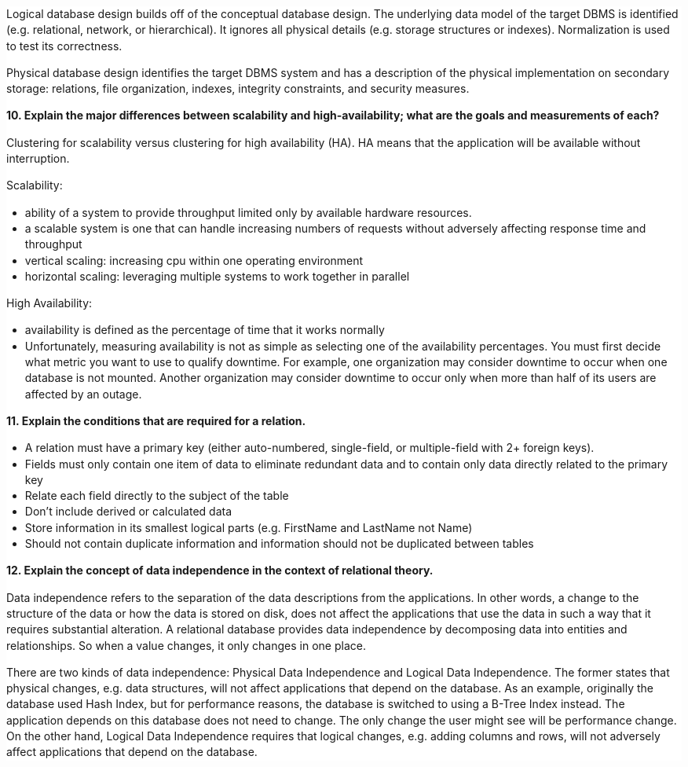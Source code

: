 
Logical database design builds off of the conceptual database design. The underlying data model of the target DBMS is identified (e.g. relational, network, or hierarchical). It ignores all physical details (e.g. storage structures or indexes). Normalization is used to test its correctness.


Physical database design identifies the target DBMS system and has a description of the physical implementation on secondary storage: relations, file organization, indexes, integrity constraints, and security measures.


__10. Explain the major differences between scalability and high-availability; what are the goals and measurements of each?__


Clustering for scalability versus clustering for high availability (HA). HA means that the application will be available without interruption.


Scalability:
- ability of a system to provide throughput limited only by available hardware resources.
- a scalable system is one that can handle increasing numbers of requests without adversely affecting response time and throughput
- vertical scaling: increasing cpu within one operating environment
- horizontal scaling: leveraging multiple systems to work together in parallel


High Availability:
- availability is defined as the percentage of time that it works normally
- Unfortunately, measuring availability is not as simple as selecting one of the availability percentages. You must first decide what metric you want to use to qualify downtime. For example, one organization may consider downtime to occur when one database is not mounted. Another organization may consider downtime to occur only when more than half of its users are affected by an outage.


__11. Explain the conditions that are required for a relation.__


- A relation must have a primary key (either auto-numbered, single-field, or multiple-field with 2+ foreign keys).
- Fields must only contain one item of data to eliminate redundant data and to contain only data directly related to the primary key
- Relate each field directly to the subject of the table
- Don’t include derived or calculated data
- Store information in its smallest logical parts (e.g. FirstName and LastName not Name)
- Should not contain duplicate information and information should not be duplicated between tables


__12. Explain the concept of data independence in the context of relational theory.__


Data independence refers to the separation of the data descriptions from the applications. In other words, a change to the structure of the data or how the data is stored on disk, does not affect the applications that use the data in such a way that it requires substantial alteration. A relational database provides data independence by decomposing data into entities and relationships. So when a value changes, it only changes in one place.


There are two kinds of data independence: Physical Data Independence and Logical Data Independence. The former states that physical changes, e.g. data structures, will not affect applications that depend on the database. As an example, originally the database used Hash Index, but for performance reasons, the database is switched to using a B-Tree Index instead. The application depends on this database does not need to change. The only change the user might see will be performance change. On the other hand, Logical Data Independence requires that logical changes, e.g. adding columns and rows, will not adversely affect applications that depend on the database.
